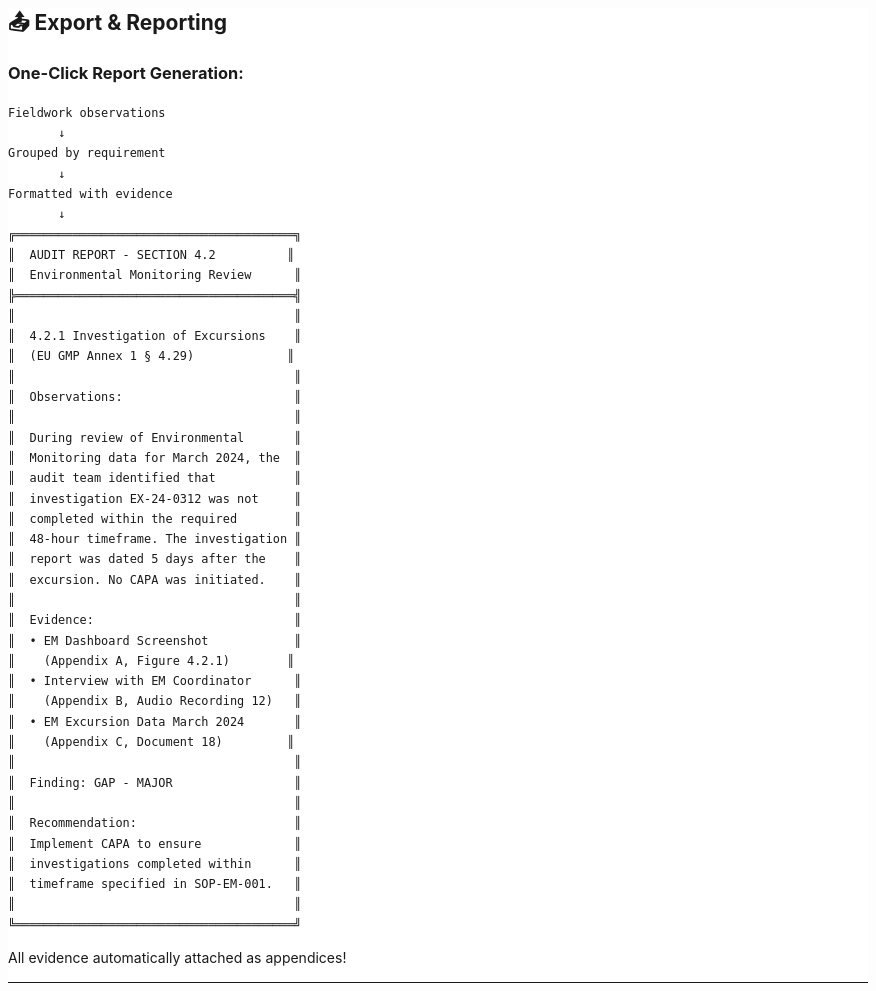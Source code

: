 
## 📤 Export & Reporting

### **One-Click Report Generation:**

```
Fieldwork observations
       ↓
Grouped by requirement
       ↓
Formatted with evidence
       ↓
╔═══════════════════════════════════════╗
║  AUDIT REPORT - SECTION 4.2          ║
║  Environmental Monitoring Review      ║
╠═══════════════════════════════════════╣
║                                       ║
║  4.2.1 Investigation of Excursions    ║
║  (EU GMP Annex 1 § 4.29)             ║
║                                       ║
║  Observations:                        ║
║                                       ║
║  During review of Environmental       ║
║  Monitoring data for March 2024, the  ║
║  audit team identified that           ║
║  investigation EX-24-0312 was not     ║
║  completed within the required        ║
║  48-hour timeframe. The investigation ║
║  report was dated 5 days after the    ║
║  excursion. No CAPA was initiated.    ║
║                                       ║
║  Evidence:                            ║
║  • EM Dashboard Screenshot            ║
║    (Appendix A, Figure 4.2.1)        ║
║  • Interview with EM Coordinator      ║
║    (Appendix B, Audio Recording 12)   ║
║  • EM Excursion Data March 2024       ║
║    (Appendix C, Document 18)         ║
║                                       ║
║  Finding: GAP - MAJOR                 ║
║                                       ║
║  Recommendation:                      ║
║  Implement CAPA to ensure             ║
║  investigations completed within      ║
║  timeframe specified in SOP-EM-001.   ║
║                                       ║
╚═══════════════════════════════════════╝
```

All evidence automatically attached as appendices!

---
